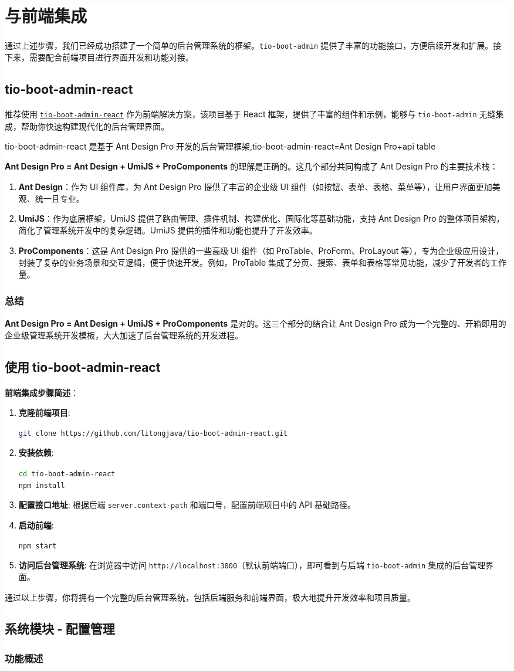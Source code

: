 # 与前端集成

通过上述步骤，我们已经成功搭建了一个简单的后台管理系统的框架。`tio-boot-admin` 提供了丰富的功能接口，方便后续开发和扩展。接下来，需要配合前端项目进行界面开发和功能对接。

## tio-boot-admin-react

推荐使用 [`tio-boot-admin-react`](https://github.com/litongjava/tio-boot-admin-react) 作为前端解决方案，该项目基于 React 框架，提供了丰富的组件和示例，能够与 `tio-boot-admin` 无缝集成，帮助你快速构建现代化的后台管理界面。

tio-boot-admin-react 是基于 Ant Design Pro 开发的后台管理框架,tio-boot-admin-react=Ant Design Pro+api table

**Ant Design Pro = Ant Design + UmiJS + ProComponents** 的理解是正确的。这几个部分共同构成了 Ant Design Pro 的主要技术栈：

1. **Ant Design**：作为 UI 组件库，为 Ant Design Pro 提供了丰富的企业级 UI 组件（如按钮、表单、表格、菜单等），让用户界面更加美观、统一且专业。

2. **UmiJS**：作为底层框架，UmiJS 提供了路由管理、插件机制、构建优化、国际化等基础功能，支持 Ant Design Pro 的整体项目架构，简化了管理系统开发中的复杂逻辑。UmiJS 提供的插件和功能也提升了开发效率。

3. **ProComponents**：这是 Ant Design Pro 提供的一些高级 UI 组件（如 ProTable、ProForm、ProLayout 等），专为企业级应用设计，封装了复杂的业务场景和交互逻辑，便于快速开发。例如，ProTable 集成了分页、搜索、表单和表格等常见功能，减少了开发者的工作量。

### 总结

**Ant Design Pro = Ant Design + UmiJS + ProComponents** 是对的。这三个部分的结合让 Ant Design Pro 成为一个完整的、开箱即用的企业级管理系统开发模板，大大加速了后台管理系统的开发进程。

## 使用 tio-boot-admin-react

**前端集成步骤简述**：

1. **克隆前端项目**:
   ```bash
   git clone https://github.com/litongjava/tio-boot-admin-react.git
   ```
2. **安装依赖**:
   ```bash
   cd tio-boot-admin-react
   npm install
   ```
3. **配置接口地址**:
   根据后端 `server.context-path` 和端口号，配置前端项目中的 API 基础路径。

4. **启动前端**:
   ```bash
   npm start
   ```
5. **访问后台管理系统**:
   在浏览器中访问 `http://localhost:3000`（默认前端端口），即可看到与后端 `tio-boot-admin` 集成的后台管理界面。

通过以上步骤，你将拥有一个完整的后台管理系统，包括后端服务和前端界面，极大地提升开发效率和项目质量。

## 系统模块 - 配置管理

### 功能概述
